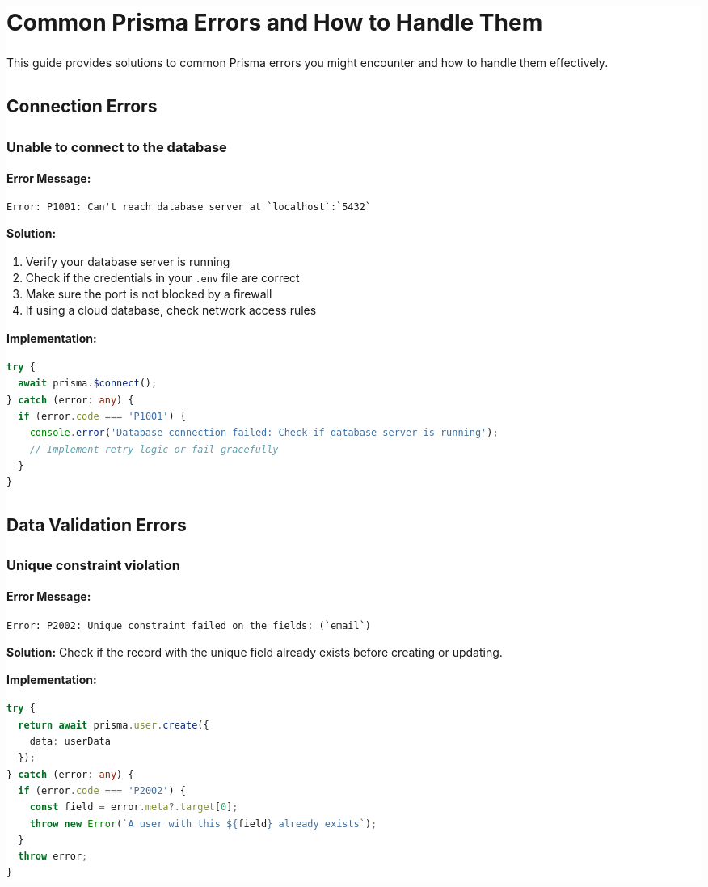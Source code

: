 # Common Prisma Errors and How to Handle Them

This guide provides solutions to common Prisma errors you might encounter and how to handle them effectively.

## Connection Errors

### Unable to connect to the database

**Error Message:**
```
Error: P1001: Can't reach database server at `localhost`:`5432`
```

**Solution:**
1. Verify your database server is running
2. Check if the credentials in your `.env` file are correct
3. Make sure the port is not blocked by a firewall
4. If using a cloud database, check network access rules

**Implementation:**
```typescript
try {
  await prisma.$connect();
} catch (error: any) {
  if (error.code === 'P1001') {
    console.error('Database connection failed: Check if database server is running');
    // Implement retry logic or fail gracefully
  }
}
```

## Data Validation Errors

### Unique constraint violation

**Error Message:**
```
Error: P2002: Unique constraint failed on the fields: (`email`)
```

**Solution:**
Check if the record with the unique field already exists before creating or updating.

**Implementation:**
```typescript
try {
  return await prisma.user.create({
    data: userData
  });
} catch (error: any) {
  if (error.code === 'P2002') {
    const field = error.meta?.target[0];
    throw new Error(`A user with this ${field} already exists`);
  }
  throw error;
}
```
